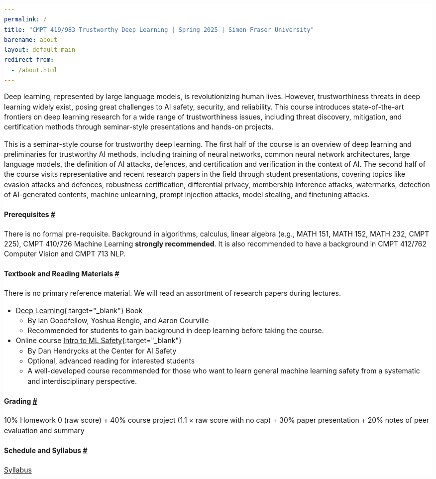```yaml
---
permalink: /
title: "CMPT 419/983 Trustworthy Deep Learning | Spring 2025 | Simon Fraser University"
barename: about
layout: default_main
redirect_from:
  - /about.html
---
```


Deep learning, represented by large language models, is revolutionizing human lives. However, trustworthiness threats in deep learning widely exist, posing great challenges to AI safety, security, and reliability. This course introduces state-of-the-art frontiers on deep learning research for a wide range of trustworthiness issues, including threat discovery, mitigation, and certification methods through seminar-style presentations and hands-on projects.

This is a seminar-style course for trustworthy deep learning. The first half of the course is an overview of deep learning and preliminaries for trustworthy AI methods, including training of neural networks, common neural network architectures, large language models, the definition of AI attacks, defences, and certification and verification in the context of AI. The second half of the course visits representative and recent research papers in the field through student presentations, covering topics like evasion attacks and defences, robustness certification, differential privacy, membership inference attacks, watermarks, detection of AI-generated contents, machine unlearning, prompt injection attacks, model stealing, and finetuning attacks. 

<h4 id='prerequisites'>Prerequisites <a href="#prerequisites">#</a></h4>

There is no formal pre-requisite. Background in algorithms, calculus, linear algebra (e.g., MATH 151, MATH 152, MATH 232, CMPT 225), CMPT 410/726 Machine Learning **strongly recommended**. It is also recommended to have a background in CMPT 412/762 Computer Vision and CMPT 713 NLP.

<h4 id='textbook'>Textbook and Reading Materials <a href="#textbook">#</a></h4>

There is no primary reference material. We will read an assortment of research papers during lectures.

- [Deep Learning](https://www.deeplearningbook.org/){:target="_blank"} Book
  - By Ian Goodfellow, Yoshua Bengio, and Aaron Courville
  - Recommended for students to gain background in deep learning before taking the course.
- Online course [Intro to ML Safety](https://course.mlsafety.org/about){:target="_blank"}
  - By Dan Hendrycks at the Center for AI Safety
  - Optional, advanced reading for interested students
  - A well-developed course recommended for those who want to learn general machine learning safety from a systematic and interdisciplinary perspective.

<h4 id='grading'>Grading <a href='#grading'>#</a></h4>

10% Homework 0 (raw score) + 40% course project (1.1 × raw score with no cap)  + 30% paper presentation + 20% notes of peer evaluation and summary

<h4 id='schedule'>Schedule and Syllabus <a href='#schedule'>#</a></h4>

[Syllabus](https://1sfu-my.sharepoint.com/:b:/g/personal/linyi_sfu_ca/EZnYhyYIANdPndmwYN1855EBevvjiS9gxOcM7fCfrgHDFQ?e=raqrmk)
